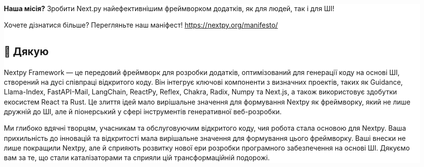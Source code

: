 **Наша місія?** Зробити Next.py найефективнішим фреймворком додатків, як для людей, так і для ШІ!

Хочете дізнатися більше? Перегляньте наш маніфест! https://nextpy.org/manifesto/

## 🙏 Дякую

Nextpy Framework — це передовий фреймворк для розробки додатків, оптимізований для генерації коду на основі ШІ, створений на дусі співпраці відкритого коду. Він інтегрує ключові компоненти з визначних проектів, таких як Guidance, Llama-Index, FastAPI-Mail, LangChain, ReactPy, Reflex, Chakra, Radix, Numpy та Next.js, а також використовує здобутки екосистем React та Rust. Це злиття ідей мало вирішальне значення для формування Nextpy як фреймворку, який не лише дружній до ШІ, але й піонерський у сфері інструментів генеративної веб-розробки.

Ми глибоко вдячні творцям, учасникам та обслуговуючим відкритого коду, чия робота стала основою для Nextpy. Ваша прихильність до інновацій та відкритості мала вирішальне значення для формування цього фреймворку. Ваші внески не лише покращили Nextpy, але й сприяють розвитку нової ери розробки програмного забезпечення на основі ШІ. Дякуємо вам за те, що стали каталізаторами та сприяли цій трансформаційній подорожі.

